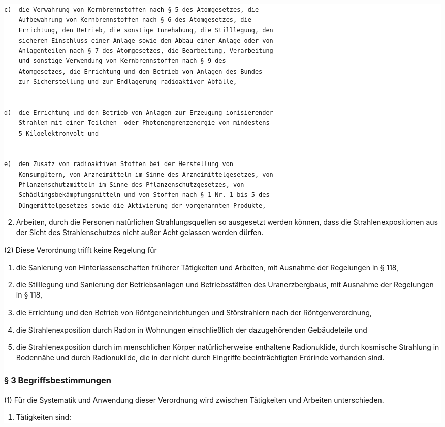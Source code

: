 
    c)  die Verwahrung von Kernbrennstoffen nach § 5 des Atomgesetzes, die
        Aufbewahrung von Kernbrennstoffen nach § 6 des Atomgesetzes, die
        Errichtung, den Betrieb, die sonstige Innehabung, die Stilllegung, den
        sicheren Einschluss einer Anlage sowie den Abbau einer Anlage oder von
        Anlagenteilen nach § 7 des Atomgesetzes, die Bearbeitung, Verarbeitung
        und sonstige Verwendung von Kernbrennstoffen nach § 9 des
        Atomgesetzes, die Errichtung und den Betrieb von Anlagen des Bundes
        zur Sicherstellung und zur Endlagerung radioaktiver Abfälle,


    d)  die Errichtung und den Betrieb von Anlagen zur Erzeugung ionisierender
        Strahlen mit einer Teilchen- oder Photonengrenzenergie von mindestens
        5 Kiloelektronvolt und


    e)  den Zusatz von radioaktiven Stoffen bei der Herstellung von
        Konsumgütern, von Arzneimitteln im Sinne des Arzneimittelgesetzes, von
        Pflanzenschutzmitteln im Sinne des Pflanzenschutzgesetzes, von
        Schädlingsbekämpfungsmitteln und von Stoffen nach § 1 Nr. 1 bis 5 des
        Düngemittelgesetzes sowie die Aktivierung der vorgenannten Produkte,





2.  Arbeiten, durch die Personen natürlichen Strahlungsquellen so
    ausgesetzt werden können, dass die Strahlenexpositionen aus der Sicht
    des Strahlenschutzes nicht außer Acht gelassen werden dürfen.




(2) Diese Verordnung trifft keine Regelung für

1.  die Sanierung von Hinterlassenschaften früherer Tätigkeiten und
    Arbeiten, mit Ausnahme der Regelungen in § 118,


2.  die Stilllegung und Sanierung der Betriebsanlagen und Betriebsstätten
    des Uranerzbergbaus, mit Ausnahme der Regelungen in § 118,


3.  die Errichtung und den Betrieb von Röntgeneinrichtungen und
    Störstrahlern nach der Röntgenverordnung,


4.  die Strahlenexposition durch Radon in Wohnungen einschließlich der
    dazugehörenden Gebäudeteile und


5.  die Strahlenexposition durch im menschlichen Körper natürlicherweise
    enthaltene Radionuklide, durch kosmische Strahlung in Bodennähe und
    durch Radionuklide, die in der nicht durch Eingriffe beeinträchtigten
    Erdrinde vorhanden sind.

### § 3 Begriffsbestimmungen

(1) Für die Systematik und Anwendung dieser Verordnung wird zwischen
Tätigkeiten und Arbeiten unterschieden.

1.  Tätigkeiten sind:
